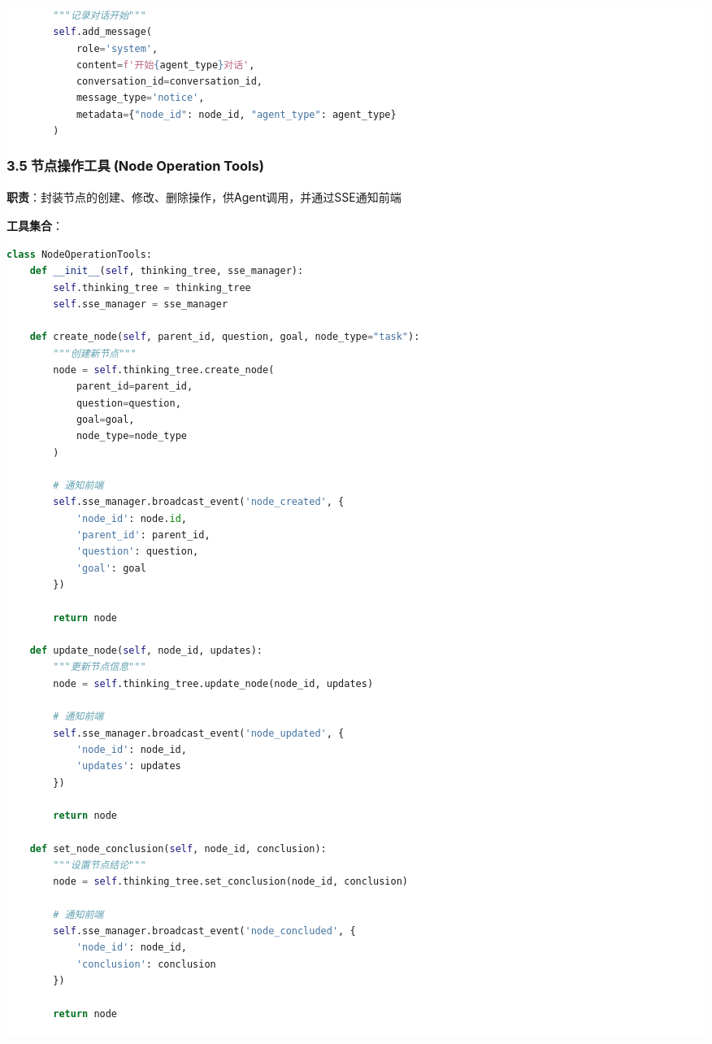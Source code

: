 ```python
        """记录对话开始"""
        self.add_message(
            role='system',
            content=f'开始{agent_type}对话',
            conversation_id=conversation_id,
            message_type='notice',
            metadata={"node_id": node_id, "agent_type": agent_type}
        )
```

### 3.5 节点操作工具 (Node Operation Tools)

**职责**：封装节点的创建、修改、删除操作，供Agent调用，并通过SSE通知前端

**工具集合**：
```python
class NodeOperationTools:
    def __init__(self, thinking_tree, sse_manager):
        self.thinking_tree = thinking_tree
        self.sse_manager = sse_manager
    
    def create_node(self, parent_id, question, goal, node_type="task"):
        """创建新节点"""
        node = self.thinking_tree.create_node(
            parent_id=parent_id,
            question=question,
            goal=goal,
            node_type=node_type
        )
        
        # 通知前端
        self.sse_manager.broadcast_event('node_created', {
            'node_id': node.id,
            'parent_id': parent_id,
            'question': question,
            'goal': goal
        })
        
        return node
    
    def update_node(self, node_id, updates):
        """更新节点信息"""
        node = self.thinking_tree.update_node(node_id, updates)
        
        # 通知前端
        self.sse_manager.broadcast_event('node_updated', {
            'node_id': node_id,
            'updates': updates
        })
        
        return node
    
    def set_node_conclusion(self, node_id, conclusion):
        """设置节点结论"""
        node = self.thinking_tree.set_conclusion(node_id, conclusion)
        
        # 通知前端
        self.sse_manager.broadcast_event('node_concluded', {
            'node_id': node_id,
            'conclusion': conclusion
        })
        
        return node
    
```